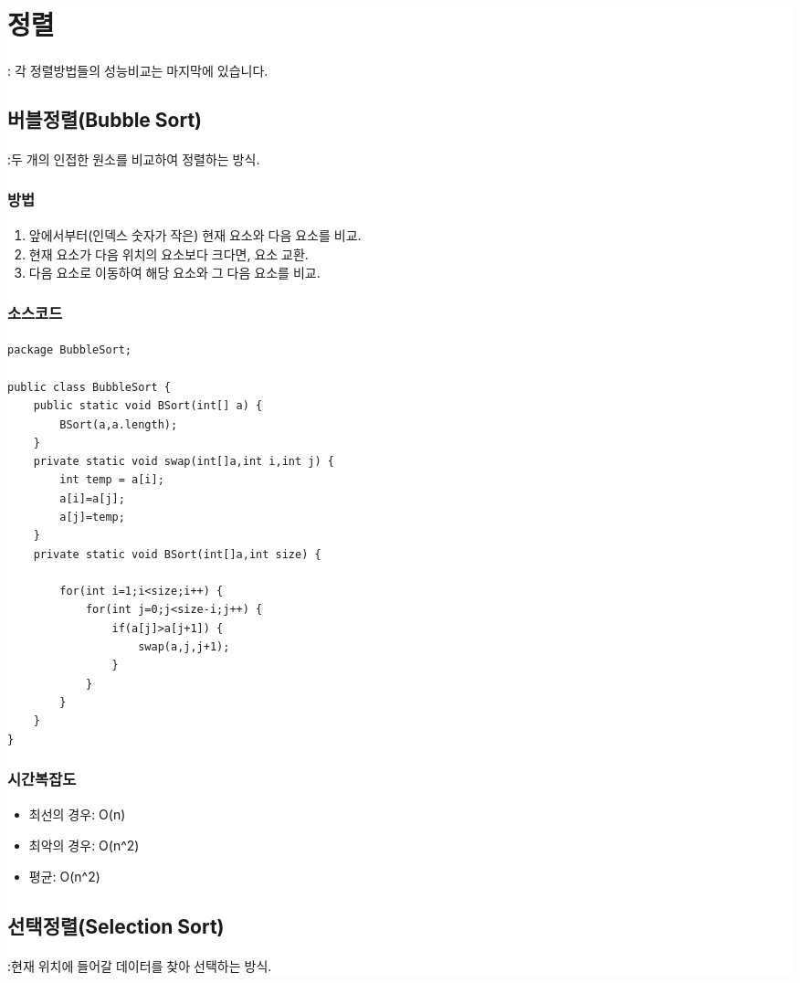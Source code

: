 # 정렬

: 각 정렬방법들의 성능비교는 마지막에 있습니다.

## 버블정렬(Bubble Sort)

:두 개의 인접한 원소를 비교하여 정렬하는 방식.


### 방법

1. 앞에서부터(인덱스 숫자가 작은) 현재 요소와 다음 요소를 비교.
2. 현재 요소가 다음 위치의 요소보다 크다면, 요소 교환.
3. 다음 요소로 이동하여 해당 요소와 그 다음 요소를 비교.


### 소스코드

	package BubbleSort;

	public class BubbleSort {
		public static void BSort(int[] a) {
			BSort(a,a.length);
		}
		private static void swap(int[]a,int i,int j) {
			int temp = a[i];
			a[i]=a[j];
			a[j]=temp;
		}
		private static void BSort(int[]a,int size) {
		
			for(int i=1;i<size;i++) {
				for(int j=0;j<size-i;j++) {
					if(a[j]>a[j+1]) {
						swap(a,j,j+1);
					}
				}
			}
		}
	}

### 시간복잡도

* 최선의 경우: O(n)

* 최악의 경우: O(n^2)

* 평균: O(n^2)

## 선택정렬(Selection Sort)

:현재 위치에 들어갈 데이터를 찾아 선택하는 방식.
